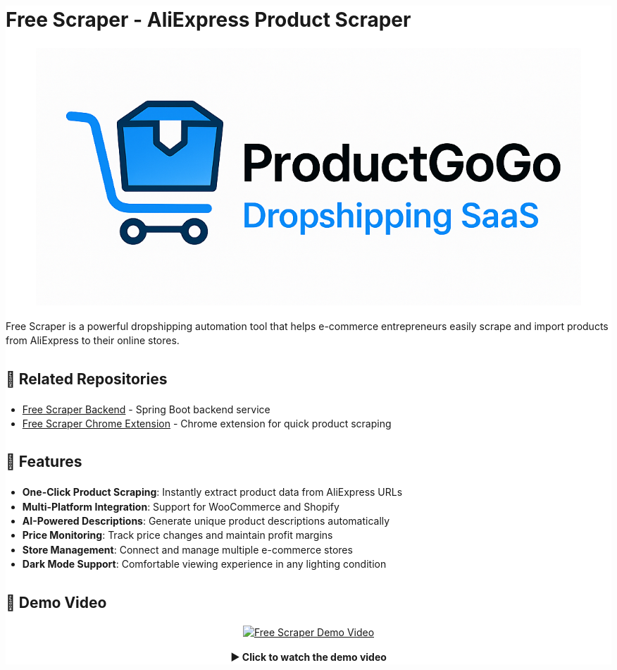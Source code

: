 # Free Scraper - AliExpress Product Scraper

<div align="center">
  <img src="readmeImages/banner image.png" alt="Free Scraper Banner" width="90%" height="auto">
</div>

Free Scraper is a powerful dropshipping automation tool that helps e-commerce entrepreneurs easily scrape and import products from AliExpress to their online stores.

## 🔗 Related Repositories

- [Free Scraper Backend](https://github.com/Shashi-Madushan/WebScraperForDropshiping) - Spring Boot backend service  
- [Free Scraper Chrome Extension](https://github.com/yourusername/free-scraper-extension) - Chrome extension for quick product scraping  

## 🌟 Features

- **One-Click Product Scraping**: Instantly extract product data from AliExpress URLs  
- **Multi-Platform Integration**: Support for WooCommerce and Shopify  
- **AI-Powered Descriptions**: Generate unique product descriptions automatically  
- **Price Monitoring**: Track price changes and maintain profit margins  
- **Store Management**: Connect and manage multiple e-commerce stores  
- **Dark Mode Support**: Comfortable viewing experience in any lighting condition  

## 🎥 Demo Video

<div align="center">
  <a href="https://youtu.be/XxQnHVzBLxA">
    <img src="https://img.youtube.com/vi/C0yxWhFte68/hqdefault.jpg" alt="Free Scraper Demo Video" style="max-width: 100%; height: auto;">
  </a>
  <p><strong>▶️ Click to watch the demo video</strong></p>
</div>
